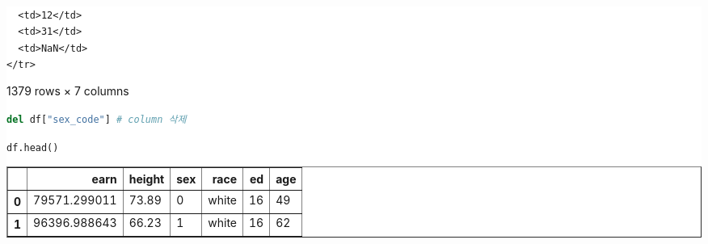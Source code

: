       <td>12</td>
      <td>31</td>
      <td>NaN</td>
    </tr>
  </tbody>
</table>
<p>1379 rows × 7 columns</p>
</div>




```python
del df["sex_code"] # column 삭제
```


```python
df.head()
```




<div>
<style scoped>
    .dataframe tbody tr th:only-of-type {
        vertical-align: middle;
    }

    .dataframe tbody tr th {
        vertical-align: top;
    }

    .dataframe thead th {
        text-align: right;
    }
</style>
<table border="1" class="dataframe">
  <thead>
    <tr style="text-align: right;">
      <th></th>
      <th>earn</th>
      <th>height</th>
      <th>sex</th>
      <th>race</th>
      <th>ed</th>
      <th>age</th>
    </tr>
  </thead>
  <tbody>
    <tr>
      <th>0</th>
      <td>79571.299011</td>
      <td>73.89</td>
      <td>0</td>
      <td>white</td>
      <td>16</td>
      <td>49</td>
    </tr>
    <tr>
      <th>1</th>
      <td>96396.988643</td>
      <td>66.23</td>
      <td>1</td>
      <td>white</td>
      <td>16</td>
      <td>62</td>
    </tr>
    <tr>